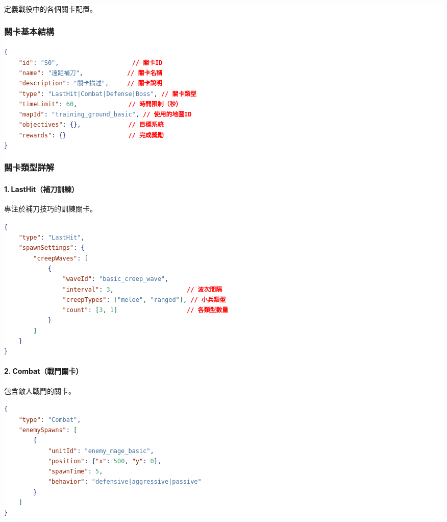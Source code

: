 定義戰役中的各個關卡配置。

### 關卡基本結構

```json
{
    "id": "S0",                    // 關卡ID
    "name": "遠距補刀",            // 關卡名稱
    "description": "關卡描述",     // 關卡說明
    "type": "LastHit|Combat|Defense|Boss", // 關卡類型
    "timeLimit": 60,              // 時間限制（秒）
    "mapId": "training_ground_basic", // 使用的地圖ID
    "objectives": {},             // 目標系統
    "rewards": {}                 // 完成獎勵
}
```

### 關卡類型詳解

#### 1. LastHit（補刀訓練）
專注於補刀技巧的訓練關卡。

```json
{
    "type": "LastHit",
    "spawnSettings": {
        "creepWaves": [
            {
                "waveId": "basic_creep_wave",
                "interval": 3,                    // 波次間隔
                "creepTypes": ["melee", "ranged"], // 小兵類型
                "count": [3, 1]                   // 各類型數量
            }
        ]
    }
}
```

#### 2. Combat（戰鬥關卡）
包含敵人戰鬥的關卡。

```json
{
    "type": "Combat",
    "enemySpawns": [
        {
            "unitId": "enemy_mage_basic",
            "position": {"x": 500, "y": 0},
            "spawnTime": 5,
            "behavior": "defensive|aggressive|passive"
        }
    ]
}
```
